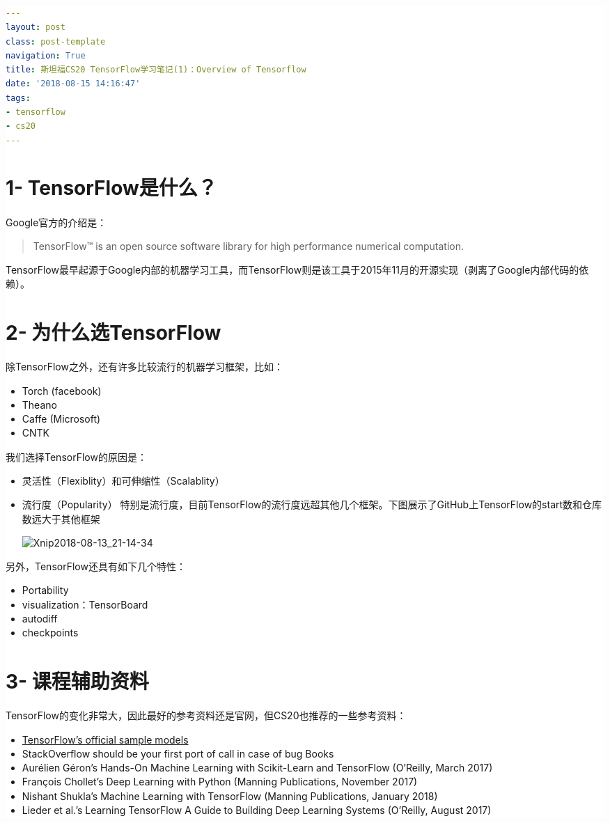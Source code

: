 ```yaml
---
layout: post
class: post-template
navigation: True
title: 斯坦福CS20 TensorFlow学习笔记(1)：Overview of Tensorflow
date: '2018-08-15 14:16:47'
tags:
- tensorflow
- cs20
---
```


# 1- TensorFlow是什么？
Google官方的介绍是：

>TensorFlow™ is an open source software library for high performance numerical computation. 

TensorFlow最早起源于Google内部的机器学习工具，而TensorFlow则是该工具于2015年11月的开源实现（剥离了Google内部代码的依赖）。

# 2- 为什么选TensorFlow
除TensorFlow之外，还有许多比较流行的机器学习框架，比如：
* Torch (facebook)
* Theano
* Caffe (Microsoft)
* CNTK

我们选择TensorFlow的原因是：
* 灵活性（Flexiblity）和可伸缩性（Scalablity）
* 流行度（Popularity）
    特别是流行度，目前TensorFlow的流行度远超其他几个框架。下图展示了GitHub上TensorFlow的start数和仓库数远大于其他框架
    
    ![Xnip2018-08-13_21-14-34](https://cdn.imshuai.com/images/2018/08/Xnip2018-08-13_21-14-34.jpg)

另外，TensorFlow还具有如下几个特性：
* Portability
* visualization：TensorBoard
* autodiff
* checkpoints

# 3- 课程辅助资料
TensorFlow的变化非常大，因此最好的参考资料还是官网，但CS20也推荐的一些参考资料：

* [TensorFlow’s official sample models](https://github.com/tensorflow/models)
* StackOverflow should be your first port of call in case of bug
Books
* Aurélien Géron’s Hands-On Machine Learning with Scikit-Learn and TensorFlow (O’Reilly, March 2017)
* François Chollet’s Deep Learning with Python (Manning Publications, November 2017)
* Nishant Shukla’s Machine Learning with TensorFlow (Manning Publications, January 2018)
* Lieder et al.’s Learning TensorFlow A Guide to Building Deep Learning Systems (O’Reilly, August 2017)
